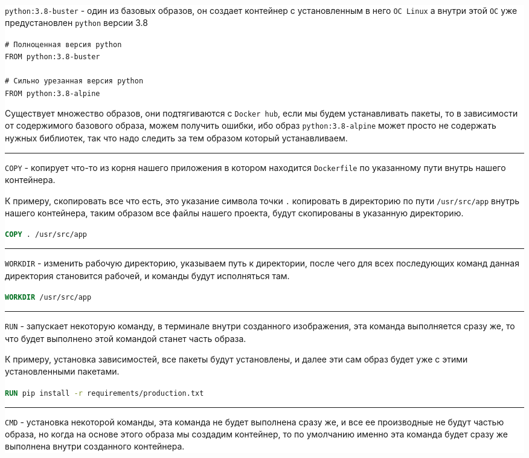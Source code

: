 `python:3.8-buster` - один из базовых образов, он создает контейнер 
с установленным в него `OC Linux` а внутри этой `ОС` уже предустановлен 
`python` версии 3.8

```
# Полноценная версия python
FROM python:3.8-buster

# Сильно урезанная версия python
FROM python:3.8-alpine
```

Существует множество образов, они подтягиваются с `Docker hub`, если
мы будем устанавливать пакеты, то в зависимости от содержимого 
базового образа, можем получить ошибки, ибо образ `python:3.8-alpine`
может просто не содержать нужных библиотек, так что надо следить
за тем образом который устанавливаем.

---
`COPY` - копирует что-то из корня нашего приложения в котором 
находится `Dockerfile` по указанному пути внутрь нашего контейнера. 

К примеру, скопировать все что есть, это указание символа точки ` . `
копировать в директорию по пути `/usr/src/app` внутрь нашего
контейнера, таким образом все файлы нашего проекта, будут скопированы
в указанную директорию.

```dockerfile
COPY . /usr/src/app
```

---
`WORKDIR` - изменить рабочую директорию, указываем путь к 
директории, после чего для всех последующих команд данная директория
становится рабочей, и команды будут исполняться там.

```dockerfile
WORKDIR /usr/src/app
```

---
`RUN` - запускает некоторую команду, в терминале внутри созданного
изображения, эта команда выполняется сразу же, то что будет выполнено
этой командой станет часть образа.

К примеру, установка зависимостей, все пакеты будут установлены,
и далее эти сам образ будет уже с этими установленными пакетами.

```dockerfile
RUN pip install -r requirements/production.txt
```

---
`CMD` - установка некоторой команды, эта команда не будет 
выполнена сразу же, и все ее производные не будут частью образа, 
но когда на основе этого образа мы создадим контейнер, то по 
умолчанию именно эта команда будет сразу же выполнена внутри
созданного контейнера.

